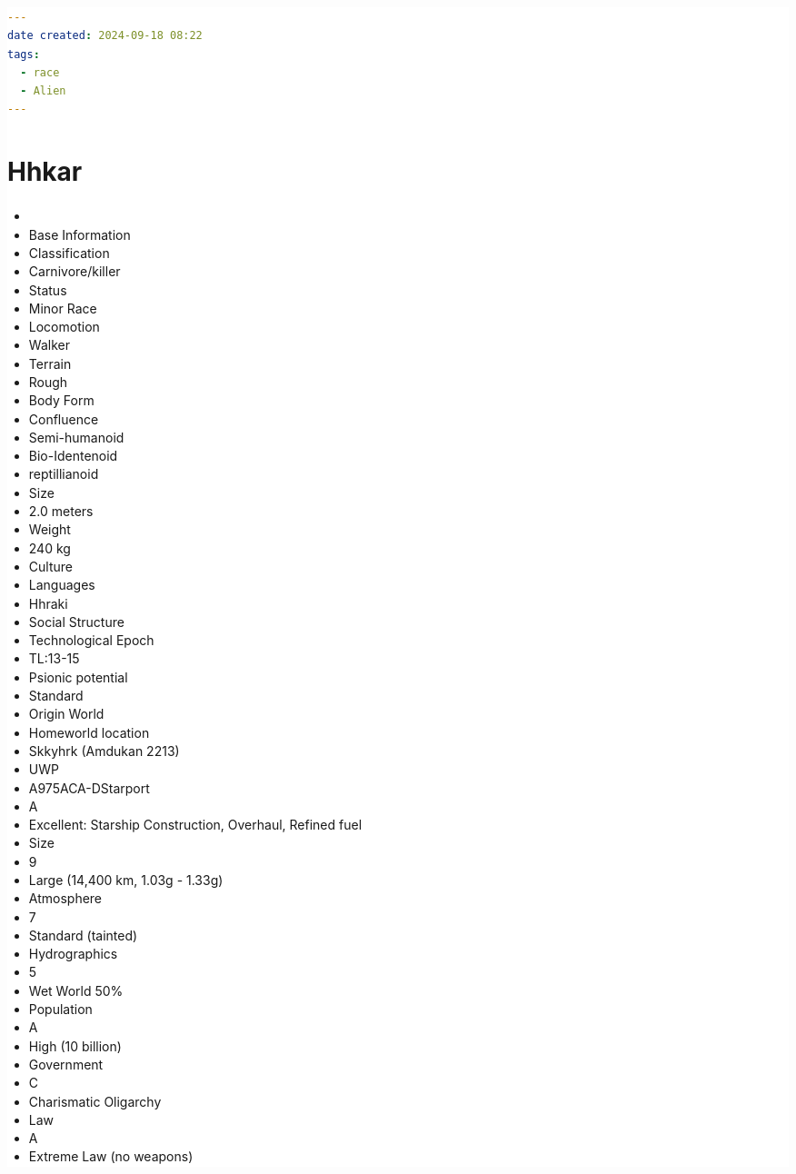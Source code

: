 ```yaml
---
date created: 2024-09-18 08:22
tags:
  - race
  - Alien
---
```


# Hhkar

-
- Base Information
- Classification
- Carnivore/killer
- Status
- Minor Race
- Locomotion
- Walker
- Terrain
- Rough
- Body Form
- Confluence
- Semi-humanoid
- Bio-Identenoid
- reptillianoid
- Size
- 2.0 meters
- Weight
- 240 kg
- Culture
- Languages
- Hhraki
- Social Structure
- Technological Epoch
- TL:13-15
- Psionic potential
- Standard
- Origin World
- Homeworld location
- Skkyhrk (Amdukan 2213)
- UWP
- A975ACA-DStarport
- A
- Excellent: Starship Construction, Overhaul, Refined fuel
- Size
- 9
- Large (14,400 km, 1.03g - 1.33g)
- Atmosphere
- 7
- Standard (tainted)
- Hydrographics
- 5
- Wet World 50%
- Population
- A
- High (10 billion)
- Government
- C
- Charismatic Oligarchy
- Law
- A
- Extreme Law (no weapons)